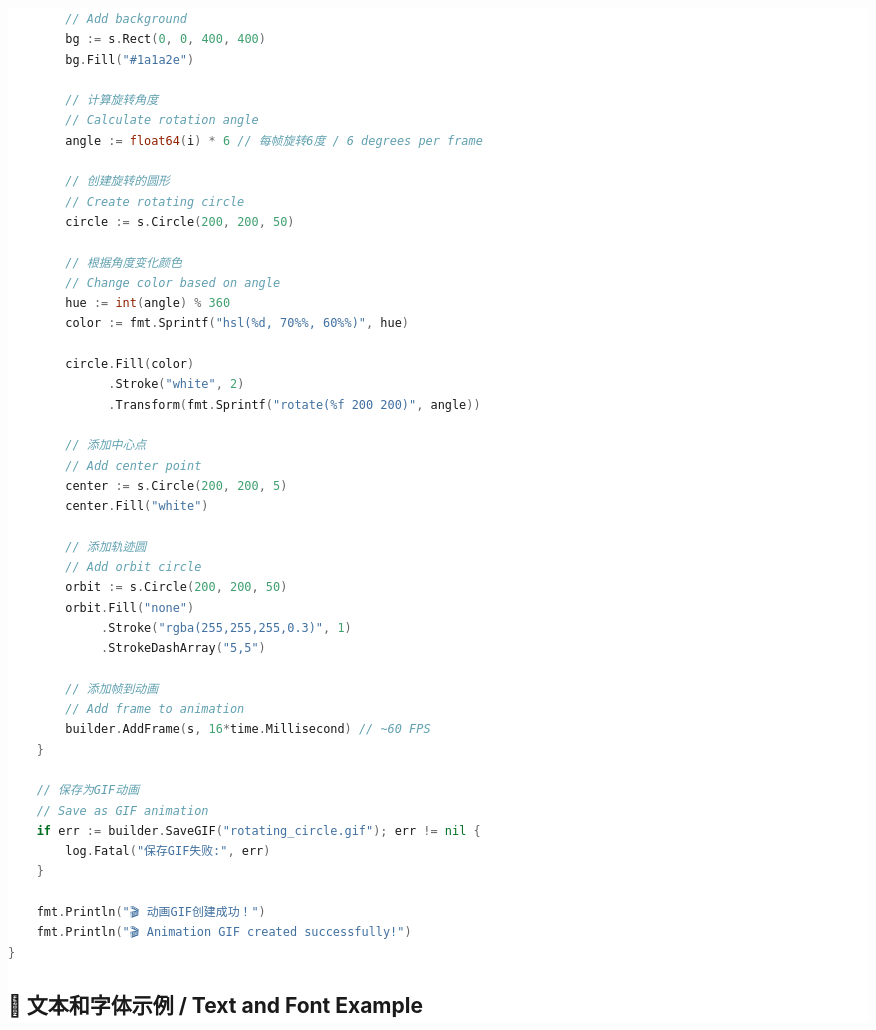 ```go
        // Add background
        bg := s.Rect(0, 0, 400, 400)
        bg.Fill("#1a1a2e")
        
        // 计算旋转角度
        // Calculate rotation angle
        angle := float64(i) * 6 // 每帧旋转6度 / 6 degrees per frame
        
        // 创建旋转的圆形
        // Create rotating circle
        circle := s.Circle(200, 200, 50)
        
        // 根据角度变化颜色
        // Change color based on angle
        hue := int(angle) % 360
        color := fmt.Sprintf("hsl(%d, 70%%, 60%%)", hue)
        
        circle.Fill(color)
              .Stroke("white", 2)
              .Transform(fmt.Sprintf("rotate(%f 200 200)", angle))
        
        // 添加中心点
        // Add center point
        center := s.Circle(200, 200, 5)
        center.Fill("white")
        
        // 添加轨迹圆
        // Add orbit circle
        orbit := s.Circle(200, 200, 50)
        orbit.Fill("none")
             .Stroke("rgba(255,255,255,0.3)", 1)
             .StrokeDashArray("5,5")
        
        // 添加帧到动画
        // Add frame to animation
        builder.AddFrame(s, 16*time.Millisecond) // ~60 FPS
    }
    
    // 保存为GIF动画
    // Save as GIF animation
    if err := builder.SaveGIF("rotating_circle.gif"); err != nil {
        log.Fatal("保存GIF失败:", err)
    }
    
    fmt.Println("🎬 动画GIF创建成功！")
    fmt.Println("🎬 Animation GIF created successfully!")
}
```

## 📝 文本和字体示例 / Text and Font Example
